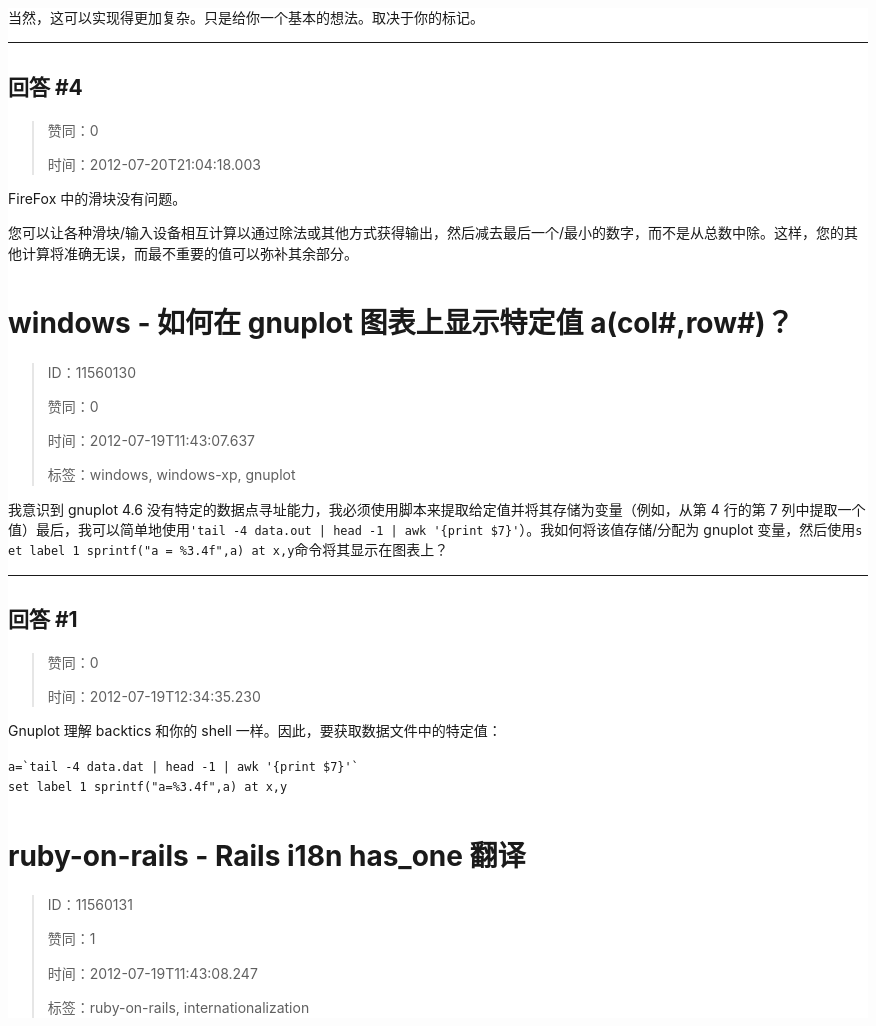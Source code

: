 当然，这可以实现得更加复杂。只是给你一个基本的想法。取决于你的标记。

* * *

## 回答 #4

> 赞同：0
> 
> 时间：2012-07-20T21:04:18.003

FireFox 中的滑块没有问题。

您可以让各种滑块/输入设备相互计算以通过除法或其他方式获得输出，然后减去最后一个/最小的数字，而不是从总数中除。这样，您的其他计算将准确无误，而最不重要的值可以弥补其余部分。

# windows - 如何在 gnuplot 图表上显示特定值 a(col#,row#)？

> ID：11560130
> 
> 赞同：0
> 
> 时间：2012-07-19T11:43:07.637
> 
> 标签：windows, windows-xp, gnuplot

我意识到 gnuplot 4.6 没有特定的数据点寻址能力，我必须使用脚本来提取给定值并将其存储为变量（例如，从第 4 行的第 7 列中提取一个值）最后，我可以简单地使用`'tail -4 data.out | head -1 | awk '{print $7}'`）。我如何将该值存储/分配为 gnuplot 变量，然后使用`set label 1 sprintf("a = %3.4f",a) at x,y`命令将其显示在图表上？

* * *

## 回答 #1

> 赞同：0
> 
> 时间：2012-07-19T12:34:35.230

Gnuplot 理解 backtics 和你的 shell 一样。因此，要获取数据文件中的特定值：

```
a=`tail -4 data.dat | head -1 | awk '{print $7}'`
set label 1 sprintf("a=%3.4f",a) at x,y 
```

# ruby-on-rails - Rails i18n has_one 翻译

> ID：11560131
> 
> 赞同：1
> 
> 时间：2012-07-19T11:43:08.247
> 
> 标签：ruby-on-rails, internationalization
